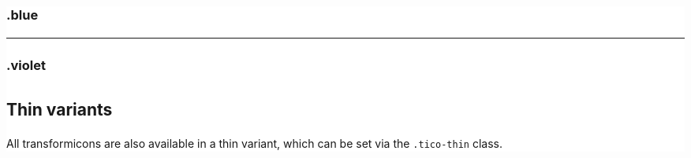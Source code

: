
### .blue

<div class="space-around push-v-l">
  <i class="tico-hamburger blue"><span></span></i>
  <i class="tico-search blue"><span></span></i>
  <i class="tico-close blue"><span></span></i>
  <i class="tico-check blue"><span></span></i>
</div>

---

### .violet

<div class="space-around push-v-l">
  <i class="tico-hamburger violet"><span></span></i>
  <i class="tico-search violet"><span></span></i>
  <i class="tico-close violet"><span></span></i>
  <i class="tico-check violet"><span></span></i>
</div>


## Thin variants

All transformicons are also available in a thin variant, which can be set via the `.tico-thin` class.

<div class="push-v-xl pad-s light-bg rounded">
  <div class="space-around push-v-xl">
    <i class="tico-hamburger tico-thin"><span></span></i>
    <i class="tico-search tico-thin"><span></span></i>
    <i class="tico-close tico-thin"><span></span></i>
    <i class="tico-check tico-thin"><span></span></i>
  </div>
  <div class="space-around push-v-xl">
    <i class="tico-plus tico-thin"><span></span></i>
    <i class="tico-minus tico-thin"><span></span></i>
    <i class="tico-alert tico-thin"><span></span></i>
    <i class="tico-info tico-thin"><span></span></i>
  </div>
  <div class="space-around push-v-xl">
    <i class="tico-edit tico-thin"><span></span></i>
    <i class="tico-options tico-thin"><span></span></i>
    <i class="tico-options-alt tico-thin"><span></span></i>
    <i class="tico-chevron-down tico-thin"><span></span></i>
  </div>
  <div class="space-around push-v-xl">
    <i class="tico-spinner tico-thin"><span></span></i>
    <i class="tico-arrow-up tico-thin"><span></span></i>
    <i class="tico-square tico-thin"><span></span></i>
    <i class="tico-search-alt tico-thin"><span></span></i>
  </div>
</div>
